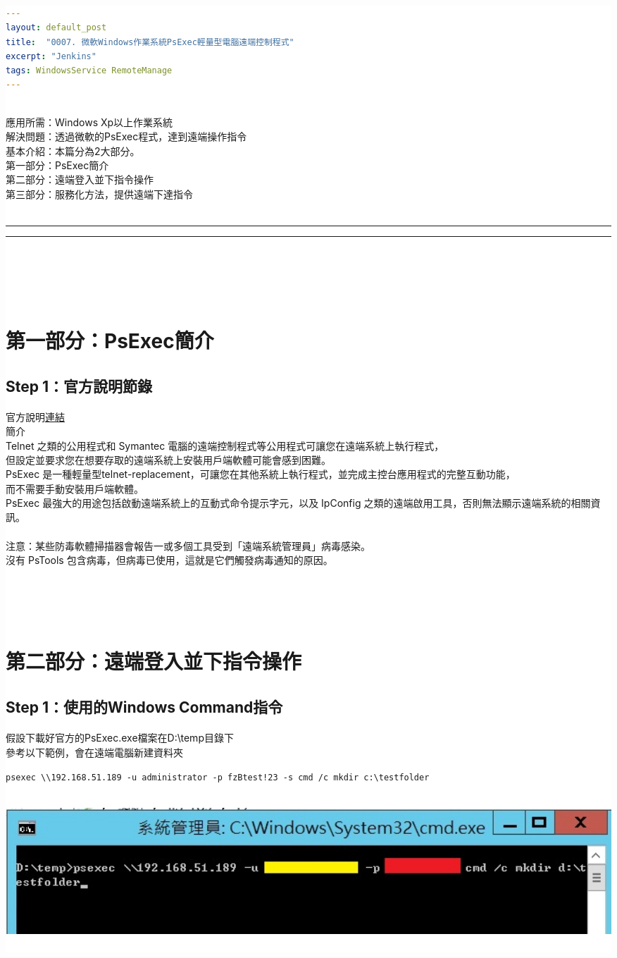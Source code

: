 ```yaml
---
layout: default_post
title:  "0007. 微軟Windows作業系統PsExec輕量型電腦遠端控制程式"
excerpt: "Jenkins"
tags: WindowsService RemoteManage
---
```

<div class="summary">
<br/>應用所需：Windows Xp以上作業系統
<br/>解決問題：透過微軟的PsExec程式，達到遠端操作指令
<br/>基本介紹：本篇分為2大部分。
<br/>第一部分：PsExec簡介
<br/>第二部分：遠端登入並下指令操作
<br/>第三部分：服務化方法，提供遠端下達指令
</div>

<div class="title">
    <br/><hr class="titleinner">
	<span></span>
	<hr class="titleinner"><br/>
</div>


<br/><br/>
<h1>第一部分：PsExec簡介</h1>
<h2>Step 1：官方說明節錄</h2>
官方說明<a href="https://docs.microsoft.com/zh-tw/sysinternals/downloads/psexec">連結</a>
<br/>簡介
<br/>Telnet 之類的公用程式和 Symantec 電腦的遠端控制程式等公用程式可讓您在遠端系統上執行程式，
<br/>但設定並要求您在想要存取的遠端系統上安裝用戶端軟體可能會感到困難。 
<br/>PsExec 是一種輕量型telnet-replacement，可讓您在其他系統上執行程式，並完成主控台應用程式的完整互動功能，
<br/>而不需要手動安裝用戶端軟體。 
<br/>PsExec 最強大的用途包括啟動遠端系統上的互動式命令提示字元，以及 IpConfig 之類的遠端啟用工具，否則無法顯示遠端系統的相關資訊。
<br/>
<br/>注意：某些防毒軟體掃描器會報告一或多個工具受到「遠端系統管理員」病毒感染。 
<br/>沒有 PsTools 包含病毒，但病毒已使用，這就是它們觸發病毒通知的原因。
<br/><br/>

<br/><br/>
<h1>第二部分：遠端登入並下指令操作</h1>
<h2>Step 1：使用的Windows Command指令</h2>
假設下載好官方的PsExec.exe檔案在D:\temp目錄下
<br/>參考以下範例，會在遠端電腦新建資料夾

``` batch
psexec \\192.168.51.189 -u administrator -p fzBtest!23 -s cmd /c mkdir c:\testfolder
```

<br/> <img src="/assets/image/ContinuousDeployment/Jenkins/2022_07_21_1_6.jpg" width="100%" height="100%" />
<br/><br/>
